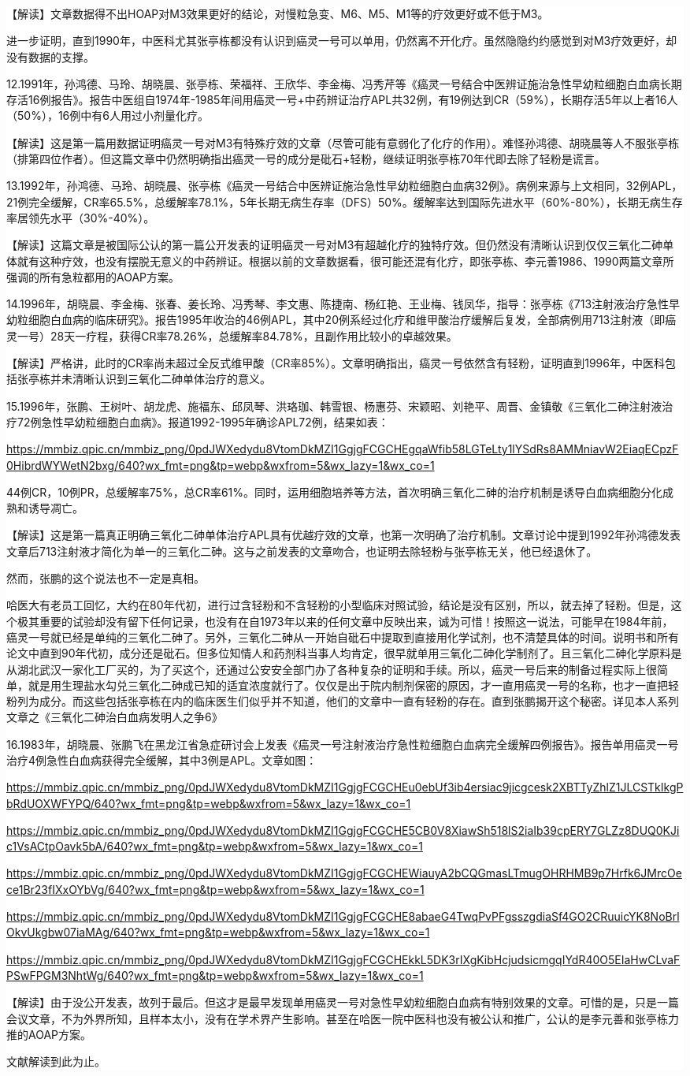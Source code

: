 【解读】文章数据得不出HOAP对M3效果更好的结论，对慢粒急变、M6、M5、M1等的疗效更好或不低于M3。

进一步证明，直到1990年，中医科尤其张亭栋都没有认识到癌灵一号可以单用，仍然离不开化疗。虽然隐隐约约感觉到对M3疗效更好，却没有数据的支撑。

12.1991年，孙鸿德、马玲、胡晓晨、张亭栋、荣福祥、王欣华、李金梅、冯秀芹等《癌灵一号结合中医辨证施治急性早幼粒细胞白血病长期存活16例报告》。报告中医组自1974年-1985年间用癌灵一号+中药辨证治疗APL共32例，有19例达到CR（59%），长期存活5年以上者16人（50%），16例中有6人用过小剂量化疗。

【解读】这是第一篇用数据证明癌灵一号对M3有特殊疗效的文章（尽管可能有意弱化了化疗的作用）。难怪孙鸿德、胡晓晨等人不服张亭栋（排第四位作者）。但这篇文章中仍然明确指出癌灵一号的成分是砒石+轻粉，继续证明张亭栋70年代即去除了轻粉是谎言。

13.1992年，孙鸿德、马玲、胡晓晨、张亭栋《癌灵一号结合中医辨证施治急性早幼粒细胞白血病32例》。病例来源与上文相同，32例APL，21例完全缓解，CR率65.5%，总缓解率78.1%，5年长期无病生存率（DFS）50%。缓解率达到国际先进水平（60%-80%），长期无病生存率居领先水平（30%-40%）。

【解读】这篇文章是被国际公认的第一篇公开发表的证明癌灵一号对M3有超越化疗的独特疗效。但仍然没有清晰认识到仅仅三氧化二砷单体就有这种疗效，也没有摆脱无意义的中药辨证。根据以前的文章数据看，很可能还混有化疗，即张亭栋、李元善1986、1990两篇文章所强调的所有急粒都用的AOAP方案。

14.1996年，胡晓晨、李金梅、张春、姜长玲、冯秀琴、李文惠、陈捷南、杨红艳、王业梅、钱凤华，指导：张亭栋《713注射液治疗急性早幼粒细胞白血病的临床研究》。报告1995年收治的46例APL，其中20例系经过化疗和维甲酸治疗缓解后复发，全部病例用713注射液（即癌灵一号）28天一疗程，获得CR率78.26%，总缓解率84.78%，且副作用比较小的卓越效果。

【解读】严格讲，此时的CR率尚未超过全反式维甲酸（CR率85%）。文章明确指出，癌灵一号依然含有轻粉，证明直到1996年，中医科包括张亭栋并未清晰认识到三氧化二砷单体治疗的意义。

15.1996年，张鹏、王树叶、胡龙虎、施福东、邱凤琴、洪珞珈、韩雪银、杨惠芬、宋颖昭、刘艳平、周晋、金镇敬《三氧化二砷注射液治疗72例急性早幼粒细胞白血病》。报道1992-1995年确诊APL72例，结果如表：

https://mmbiz.qpic.cn/mmbiz_png/0pdJWXedydu8VtomDkMZI1GgjgFCGCHEgqaWfib58LGTeLty1lYSdRs8AMMniavW2EiaqECpzF0HibrdWYWetN2bxg/640?wx_fmt=png&tp=webp&wxfrom=5&wx_lazy=1&wx_co=1

44例CR，10例PR，总缓解率75%，总CR率61%。同时，运用细胞培养等方法，首次明确三氧化二砷的治疗机制是诱导白血病细胞分化成熟和诱导凋亡。

【解读】这是第一篇真正明确三氧化二砷单体治疗APL具有优越疗效的文章，也第一次明确了治疗机制。文章讨论中提到1992年孙鸿德发表文章后713注射液才简化为单一的三氧化二砷。这与之前发表的文章吻合，也证明去除轻粉与张亭栋无关，他已经退休了。

然而，张鹏的这个说法也不一定是真相。

哈医大有老员工回忆，大约在80年代初，进行过含轻粉和不含轻粉的小型临床对照试验，结论是没有区别，所以，就去掉了轻粉。但是，这个极其重要的试验却没有留下任何记录，也没有在自1973年以来的任何文章中反映出来，诚为可惜！按照这一说法，可能早在1984年前，癌灵一号就已经是单纯的三氧化二砷了。另外，三氧化二砷从一开始自砒石中提取到直接用化学试剂，也不清楚具体的时间。说明书和所有论文中直到90年代初，成分还是砒石。但多位知情人和药剂科当事人均肯定，很早就单用三氧化二砷化学制剂了。且三氧化二砷化学原料是从湖北武汉一家化工厂买的，为了买这个，还通过公安安全部门办了各种复杂的证明和手续。所以，癌灵一号后来的制备过程实际上很简单，就是用生理盐水勾兑三氧化二砷成已知的适宜浓度就行了。仅仅是出于院内制剂保密的原因，才一直用癌灵一号的名称，也才一直把轻粉列为成分。而这些包括张亭栋在内的临床医生们似乎并不知道，他们的文章中一直有轻粉的存在。直到张鹏揭开这个秘密。详见本人系列文章之《三氧化二砷治白血病发明人之争6》

16.1983年，胡晓晨、张鹏飞在黑龙江省急症研讨会上发表《癌灵一号注射液治疗急性粒细胞白血病完全缓解四例报告》。报告单用癌灵一号治疗4例急性白血病获得完全缓解，其中3例是APL。文章如图：

https://mmbiz.qpic.cn/mmbiz_png/0pdJWXedydu8VtomDkMZI1GgjgFCGCHEu0ebUf3ib4ersiac9jicgcesk2XBTTyZhlZ1JLCSTkIkgPbRdUOXWFYPQ/640?wx_fmt=png&tp=webp&wxfrom=5&wx_lazy=1&wx_co=1

https://mmbiz.qpic.cn/mmbiz_png/0pdJWXedydu8VtomDkMZI1GgjgFCGCHE5CB0V8XiawSh518lS2iaIb39cpERY7GLZz8DUQ0KJic1VsACtpOavk5bA/640?wx_fmt=png&tp=webp&wxfrom=5&wx_lazy=1&wx_co=1

https://mmbiz.qpic.cn/mmbiz_png/0pdJWXedydu8VtomDkMZI1GgjgFCGCHEWiauyA2bCQGmasLTmugOHRHMB9p7Hrfk6JMrcOece1Br23fIXxOYbVg/640?wx_fmt=png&tp=webp&wxfrom=5&wx_lazy=1&wx_co=1

https://mmbiz.qpic.cn/mmbiz_png/0pdJWXedydu8VtomDkMZI1GgjgFCGCHE8abaeG4TwqPvPFgsszgdiaSf4GO2CRuuicYK8NoBrlOkvUkgbw07iaMAg/640?wx_fmt=png&tp=webp&wxfrom=5&wx_lazy=1&wx_co=1

https://mmbiz.qpic.cn/mmbiz_png/0pdJWXedydu8VtomDkMZI1GgjgFCGCHEkkL5DK3rIXgKibHcjudsicmgqIYdR40O5EIaHwCLvaFPSwFPGM3NhtWg/640?wx_fmt=png&tp=webp&wxfrom=5&wx_lazy=1&wx_co=1

【解读】由于没公开发表，故列于最后。但这才是最早发现单用癌灵一号对急性早幼粒细胞白血病有特别效果的文章。可惜的是，只是一篇会议文章，不为外界所知，且样本太小，没有在学术界产生影响。甚至在哈医一院中医科也没有被公认和推广，公认的是李元善和张亭栋力推的AOAP方案。

文献解读到此为止。

